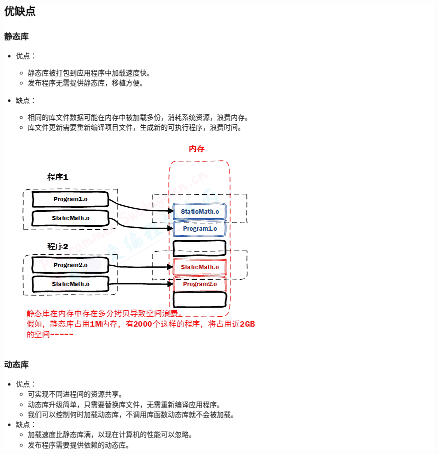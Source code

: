 ## 优缺点

### 静态库

- 优点：

  - 静态库被打包到应用程序中加载速度快。
  - 发布程序无需提供静态库，移植方便。

- 缺点：

  - 相同的库文件数据可能在内存中被加载多份，消耗系统资源，浪费内存。
  - 库文件更新需要重新编译项目文件，生成新的可执行程序，浪费时间。

  ![](..\picture\静态库-2.png)

### 动态库

- 优点：
  - 可实现不同进程间的资源共享。
  - 动态库升级简单，只需要替换库文件，无需重新编译应用程序。
  - 我们可以控制何时加载动态库，不调用库函数动态库就不会被加载。
- 缺点：
  - 加载速度比静态库满，以现在计算机的性能可以忽略。
  - 发布程序需要提供依赖的动态库。
